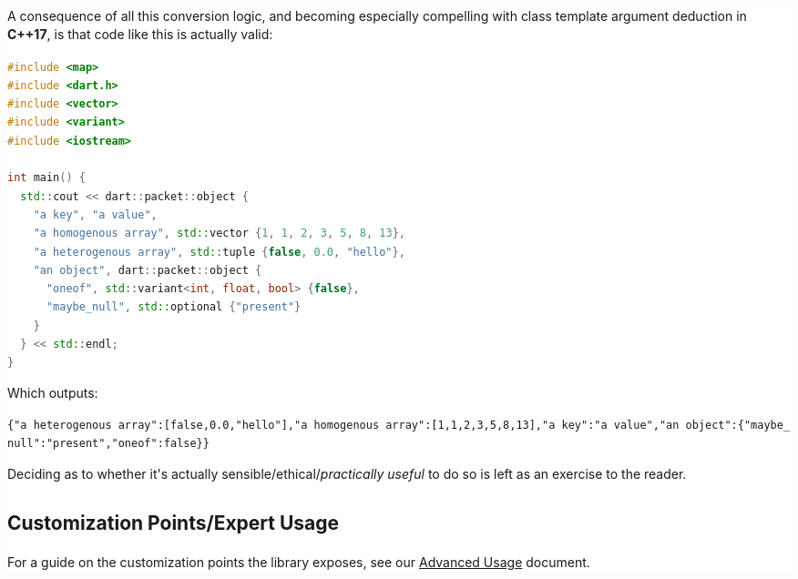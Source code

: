 A consequence of all this conversion logic, and becoming especially compelling with
class template argument deduction in **C++17**, is that code like this is actually valid:
```c++
#include <map>
#include <dart.h>
#include <vector>
#include <variant>
#include <iostream>

int main() {
  std::cout << dart::packet::object {
    "a key", "a value",
    "a homogenous array", std::vector {1, 1, 2, 3, 5, 8, 13},
    "a heterogenous array", std::tuple {false, 0.0, "hello"},
    "an object", dart::packet::object {
      "oneof", std::variant<int, float, bool> {false},
      "maybe_null", std::optional {"present"}
    }
  } << std::endl;
}
```
Which outputs:
```
{"a heterogenous array":[false,0.0,"hello"],"a homogenous array":[1,1,2,3,5,8,13],"a key":"a value","an object":{"maybe_null":"present","oneof":false}}
```
Deciding as to whether it's actually sensible/ethical/_practically useful_ to do so
is left as an exercise to the reader.

## Customization Points/Expert Usage
For a guide on the customization points the library exposes, see our
[Advanced Usage](ADVANCED.md) document.
